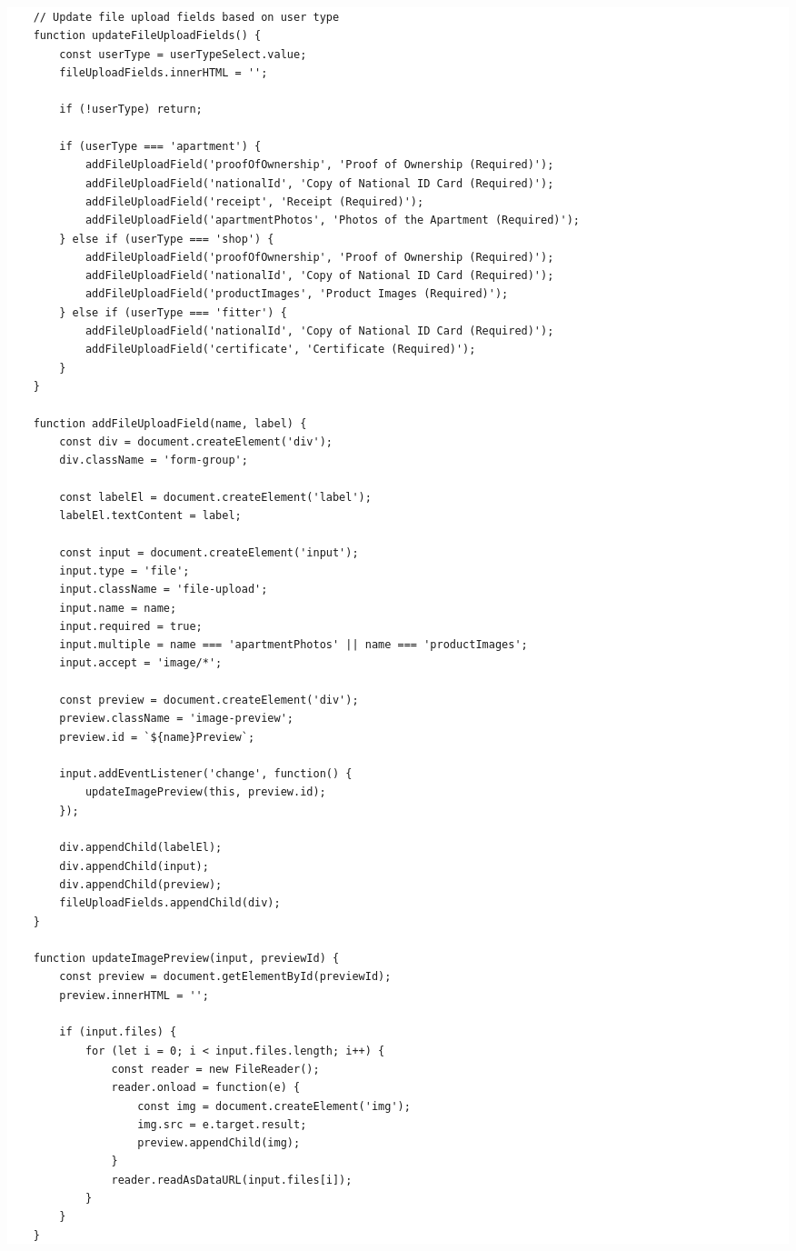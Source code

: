         // Update file upload fields based on user type
        function updateFileUploadFields() {
            const userType = userTypeSelect.value;
            fileUploadFields.innerHTML = '';

            if (!userType) return;

            if (userType === 'apartment') {
                addFileUploadField('proofOfOwnership', 'Proof of Ownership (Required)');
                addFileUploadField('nationalId', 'Copy of National ID Card (Required)');
                addFileUploadField('receipt', 'Receipt (Required)');
                addFileUploadField('apartmentPhotos', 'Photos of the Apartment (Required)');
            } else if (userType === 'shop') {
                addFileUploadField('proofOfOwnership', 'Proof of Ownership (Required)');
                addFileUploadField('nationalId', 'Copy of National ID Card (Required)');
                addFileUploadField('productImages', 'Product Images (Required)');
            } else if (userType === 'fitter') {
                addFileUploadField('nationalId', 'Copy of National ID Card (Required)');
                addFileUploadField('certificate', 'Certificate (Required)');
            }
        }

        function addFileUploadField(name, label) {
            const div = document.createElement('div');
            div.className = 'form-group';
            
            const labelEl = document.createElement('label');
            labelEl.textContent = label;
            
            const input = document.createElement('input');
            input.type = 'file';
            input.className = 'file-upload';
            input.name = name;
            input.required = true;
            input.multiple = name === 'apartmentPhotos' || name === 'productImages';
            input.accept = 'image/*';
            
            const preview = document.createElement('div');
            preview.className = 'image-preview';
            preview.id = `${name}Preview`;
            
            input.addEventListener('change', function() {
                updateImagePreview(this, preview.id);
            });
            
            div.appendChild(labelEl);
            div.appendChild(input);
            div.appendChild(preview);
            fileUploadFields.appendChild(div);
        }

        function updateImagePreview(input, previewId) {
            const preview = document.getElementById(previewId);
            preview.innerHTML = '';
            
            if (input.files) {
                for (let i = 0; i < input.files.length; i++) {
                    const reader = new FileReader();
                    reader.onload = function(e) {
                        const img = document.createElement('img');
                        img.src = e.target.result;
                        preview.appendChild(img);
                    }
                    reader.readAsDataURL(input.files[i]);
                }
            }
        }
